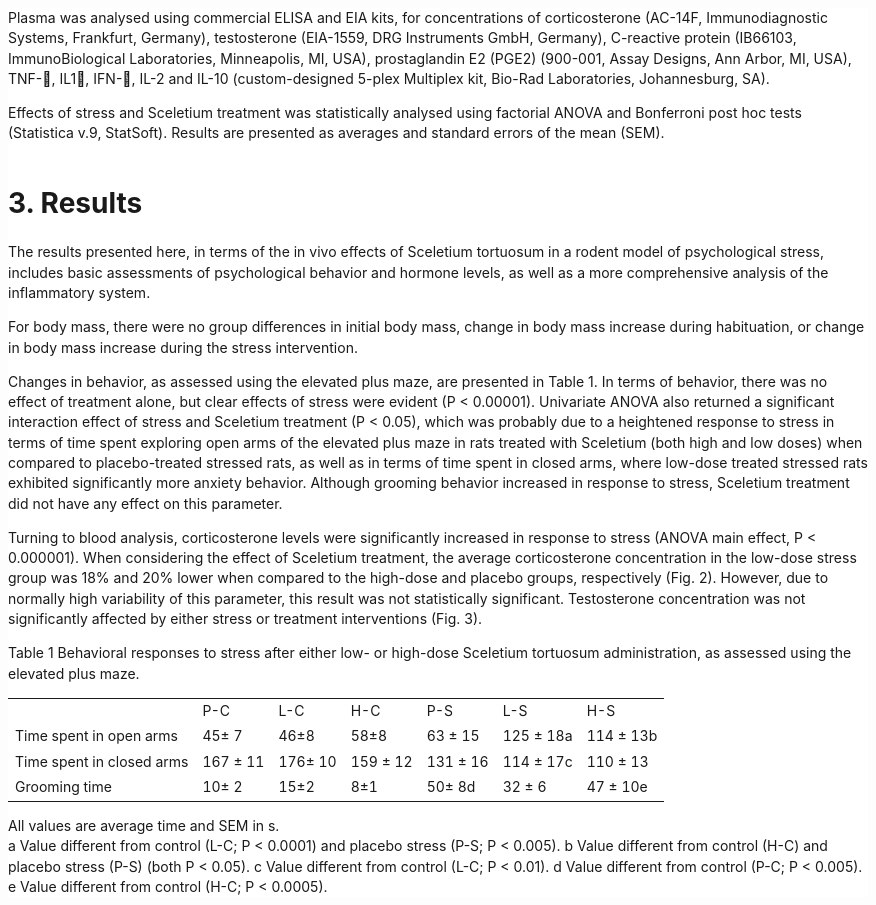 Plasma was analysed using commercial ELISA and EIA kits, for concentrations of corticosterone (AC-14F, Immunodiagnostic Systems, Frankfurt, Germany), testosterone (EIA-1559, DRG Instruments GmbH, Germany), C-reactive protein (IB66103, ImmunoBiological Laboratories, Minneapolis, MI, USA), prostaglandin E2 (PGE2) (900-001, Assay Designs, Ann Arbor, MI, USA), TNF-, IL1, IFN-, IL-2 and IL-10 (custom-designed 5-plex Multiplex kit, Bio-Rad Laboratories, Johannesburg, SA).

Effects of stress and Sceletium treatment was statistically analysed using factorial ANOVA and Bonferroni post hoc tests (Statistica v.9, StatSoft). Results are presented as averages and standard errors of the mean (SEM).

# 3. Results

The results presented here, in terms of the in vivo effects of Sceletium tortuosum in a rodent model of psychological stress, includes basic assessments of psychological behavior and hormone levels, as well as a more comprehensive analysis of the inflammatory system.

For body mass, there were no group differences in initial body mass, change in body mass increase during habituation, or change in body mass increase during the stress intervention.

Changes in behavior, as assessed using the elevated plus maze, are presented in Table 1. In terms of behavior, there was no effect of treatment alone, but clear effects of stress were evident (P < 0.00001). Univariate ANOVA also returned a significant interaction effect of stress and Sceletium treatment (P < 0.05), which was probably due to a heightened response to stress in terms of time spent exploring open arms of the elevated plus maze in rats treated with Sceletium (both high and low doses) when compared to placebo-treated stressed rats, as well as in terms of time spent in closed arms, where low-dose treated stressed rats exhibited significantly more anxiety behavior. Although grooming behavior increased in response to stress, Sceletium treatment did not have any effect on this parameter.

Turning to blood analysis, corticosterone levels were significantly increased in response to stress (ANOVA main effect, P < 0.000001). When considering the effect of Sceletium treatment, the average corticosterone concentration in the low-dose stress group was 18% and 20% lower when compared to the high-dose and placebo groups, respectively (Fig. 2). However, due to normally high variability of this parameter, this result was not statistically significant. Testosterone concentration was not significantly affected by either stress or treatment interventions (Fig. 3).

Table 1 Behavioral responses to stress after either low- or high-dose Sceletium tortuosum administration, as assessed using the elevated plus maze.   

<html><body><table><tr><td></td><td>P-C</td><td>L-C</td><td>H-C</td><td>P-S</td><td>L-S</td><td>H-S</td></tr><tr><td>Time spent in open arms</td><td>45± 7</td><td>46±8</td><td>58±8</td><td>63 ± 15</td><td>125 ± 18a</td><td>114 ± 13b</td></tr><tr><td>Time spent in closed arms</td><td>167 ± 11</td><td>176± 10</td><td>159 ± 12</td><td>131 ± 16</td><td>114 ± 17c</td><td>110 ± 13</td></tr><tr><td>Grooming time</td><td>10± 2</td><td>15±2</td><td>8±1</td><td>50± 8d</td><td>32 ± 6</td><td>47 ± 10e</td></tr></table></body></html>

All values are average time and SEM in s.   
a Value different from control (L-C; P < 0.0001) and placebo stress (P-S; P < 0.005). b Value different from control (H-C) and placebo stress (P-S) (both P < 0.05). c Value different from control (L-C; P < 0.01). d Value different from control (P-C; P < 0.005). e Value different from control (H-C; P < 0.0005).
